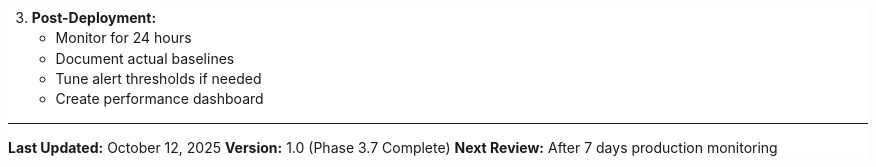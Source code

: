 3. **Post-Deployment:**
   - Monitor for 24 hours
   - Document actual baselines
   - Tune alert thresholds if needed
   - Create performance dashboard

---

**Last Updated:** October 12, 2025
**Version:** 1.0 (Phase 3.7 Complete)
**Next Review:** After 7 days production monitoring
